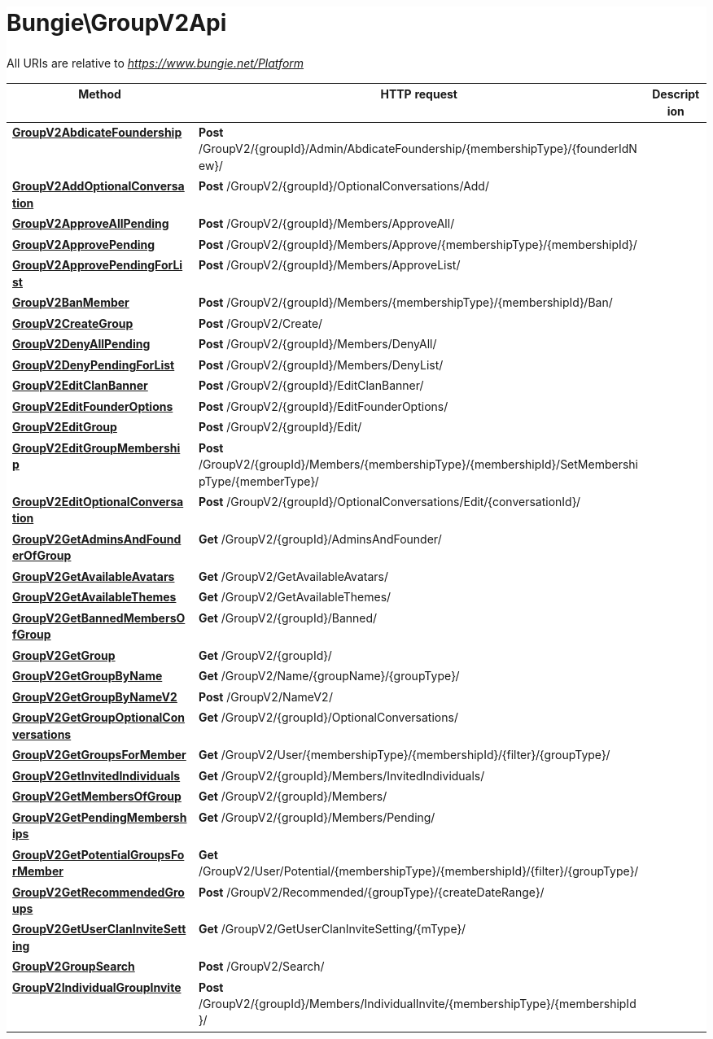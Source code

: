 # Bungie\GroupV2Api

All URIs are relative to *https://www.bungie.net/Platform*

Method | HTTP request | Description
------------- | ------------- | -------------
[**GroupV2AbdicateFoundership**](GroupV2Api.md#GroupV2AbdicateFoundership) | **Post** /GroupV2/{groupId}/Admin/AbdicateFoundership/{membershipType}/{founderIdNew}/ | 
[**GroupV2AddOptionalConversation**](GroupV2Api.md#GroupV2AddOptionalConversation) | **Post** /GroupV2/{groupId}/OptionalConversations/Add/ | 
[**GroupV2ApproveAllPending**](GroupV2Api.md#GroupV2ApproveAllPending) | **Post** /GroupV2/{groupId}/Members/ApproveAll/ | 
[**GroupV2ApprovePending**](GroupV2Api.md#GroupV2ApprovePending) | **Post** /GroupV2/{groupId}/Members/Approve/{membershipType}/{membershipId}/ | 
[**GroupV2ApprovePendingForList**](GroupV2Api.md#GroupV2ApprovePendingForList) | **Post** /GroupV2/{groupId}/Members/ApproveList/ | 
[**GroupV2BanMember**](GroupV2Api.md#GroupV2BanMember) | **Post** /GroupV2/{groupId}/Members/{membershipType}/{membershipId}/Ban/ | 
[**GroupV2CreateGroup**](GroupV2Api.md#GroupV2CreateGroup) | **Post** /GroupV2/Create/ | 
[**GroupV2DenyAllPending**](GroupV2Api.md#GroupV2DenyAllPending) | **Post** /GroupV2/{groupId}/Members/DenyAll/ | 
[**GroupV2DenyPendingForList**](GroupV2Api.md#GroupV2DenyPendingForList) | **Post** /GroupV2/{groupId}/Members/DenyList/ | 
[**GroupV2EditClanBanner**](GroupV2Api.md#GroupV2EditClanBanner) | **Post** /GroupV2/{groupId}/EditClanBanner/ | 
[**GroupV2EditFounderOptions**](GroupV2Api.md#GroupV2EditFounderOptions) | **Post** /GroupV2/{groupId}/EditFounderOptions/ | 
[**GroupV2EditGroup**](GroupV2Api.md#GroupV2EditGroup) | **Post** /GroupV2/{groupId}/Edit/ | 
[**GroupV2EditGroupMembership**](GroupV2Api.md#GroupV2EditGroupMembership) | **Post** /GroupV2/{groupId}/Members/{membershipType}/{membershipId}/SetMembershipType/{memberType}/ | 
[**GroupV2EditOptionalConversation**](GroupV2Api.md#GroupV2EditOptionalConversation) | **Post** /GroupV2/{groupId}/OptionalConversations/Edit/{conversationId}/ | 
[**GroupV2GetAdminsAndFounderOfGroup**](GroupV2Api.md#GroupV2GetAdminsAndFounderOfGroup) | **Get** /GroupV2/{groupId}/AdminsAndFounder/ | 
[**GroupV2GetAvailableAvatars**](GroupV2Api.md#GroupV2GetAvailableAvatars) | **Get** /GroupV2/GetAvailableAvatars/ | 
[**GroupV2GetAvailableThemes**](GroupV2Api.md#GroupV2GetAvailableThemes) | **Get** /GroupV2/GetAvailableThemes/ | 
[**GroupV2GetBannedMembersOfGroup**](GroupV2Api.md#GroupV2GetBannedMembersOfGroup) | **Get** /GroupV2/{groupId}/Banned/ | 
[**GroupV2GetGroup**](GroupV2Api.md#GroupV2GetGroup) | **Get** /GroupV2/{groupId}/ | 
[**GroupV2GetGroupByName**](GroupV2Api.md#GroupV2GetGroupByName) | **Get** /GroupV2/Name/{groupName}/{groupType}/ | 
[**GroupV2GetGroupByNameV2**](GroupV2Api.md#GroupV2GetGroupByNameV2) | **Post** /GroupV2/NameV2/ | 
[**GroupV2GetGroupOptionalConversations**](GroupV2Api.md#GroupV2GetGroupOptionalConversations) | **Get** /GroupV2/{groupId}/OptionalConversations/ | 
[**GroupV2GetGroupsForMember**](GroupV2Api.md#GroupV2GetGroupsForMember) | **Get** /GroupV2/User/{membershipType}/{membershipId}/{filter}/{groupType}/ | 
[**GroupV2GetInvitedIndividuals**](GroupV2Api.md#GroupV2GetInvitedIndividuals) | **Get** /GroupV2/{groupId}/Members/InvitedIndividuals/ | 
[**GroupV2GetMembersOfGroup**](GroupV2Api.md#GroupV2GetMembersOfGroup) | **Get** /GroupV2/{groupId}/Members/ | 
[**GroupV2GetPendingMemberships**](GroupV2Api.md#GroupV2GetPendingMemberships) | **Get** /GroupV2/{groupId}/Members/Pending/ | 
[**GroupV2GetPotentialGroupsForMember**](GroupV2Api.md#GroupV2GetPotentialGroupsForMember) | **Get** /GroupV2/User/Potential/{membershipType}/{membershipId}/{filter}/{groupType}/ | 
[**GroupV2GetRecommendedGroups**](GroupV2Api.md#GroupV2GetRecommendedGroups) | **Post** /GroupV2/Recommended/{groupType}/{createDateRange}/ | 
[**GroupV2GetUserClanInviteSetting**](GroupV2Api.md#GroupV2GetUserClanInviteSetting) | **Get** /GroupV2/GetUserClanInviteSetting/{mType}/ | 
[**GroupV2GroupSearch**](GroupV2Api.md#GroupV2GroupSearch) | **Post** /GroupV2/Search/ | 
[**GroupV2IndividualGroupInvite**](GroupV2Api.md#GroupV2IndividualGroupInvite) | **Post** /GroupV2/{groupId}/Members/IndividualInvite/{membershipType}/{membershipId}/ | 